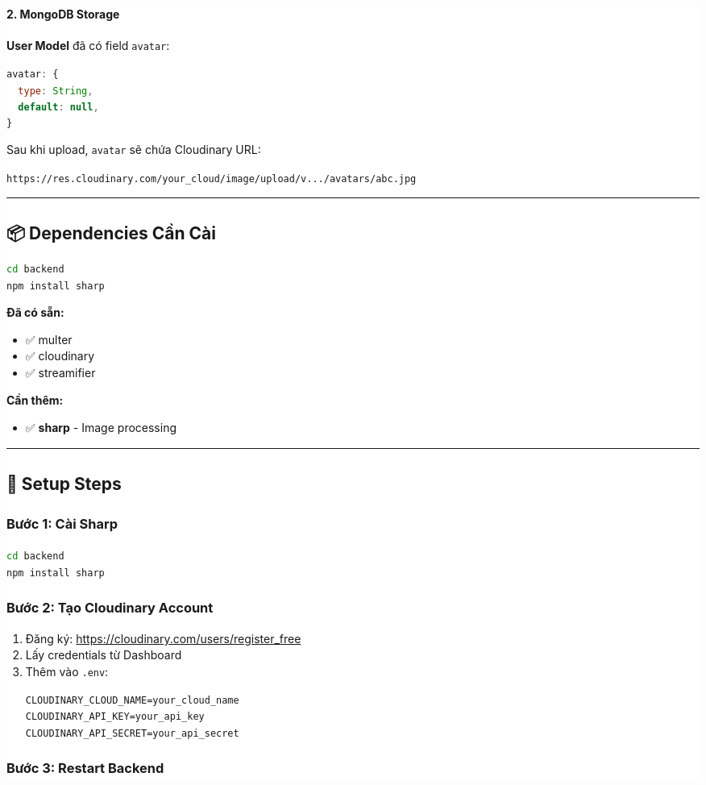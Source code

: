 #### 2. MongoDB Storage

**User Model** đã có field `avatar`:
```javascript
avatar: {
  type: String,
  default: null,
}
```

Sau khi upload, `avatar` sẽ chứa Cloudinary URL:
```
https://res.cloudinary.com/your_cloud/image/upload/v.../avatars/abc.jpg
```

---

## 📦 Dependencies Cần Cài

```bash
cd backend
npm install sharp
```

**Đã có sẵn:**
- ✅ multer
- ✅ cloudinary
- ✅ streamifier

**Cần thêm:**
- ✅ **sharp** - Image processing

---

## 🔧 Setup Steps

### Bước 1: Cài Sharp

```bash
cd backend
npm install sharp
```

### Bước 2: Tạo Cloudinary Account

1. Đăng ký: https://cloudinary.com/users/register_free
2. Lấy credentials từ Dashboard
3. Thêm vào `.env`:
   ```env
   CLOUDINARY_CLOUD_NAME=your_cloud_name
   CLOUDINARY_API_KEY=your_api_key
   CLOUDINARY_API_SECRET=your_api_secret
   ```

### Bước 3: Restart Backend
